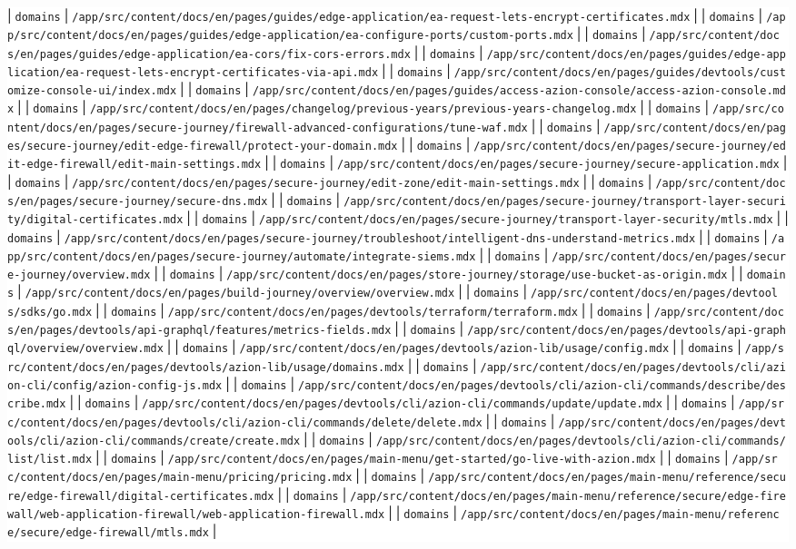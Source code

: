| `domains` | `/app/src/content/docs/en/pages/guides/edge-application/ea-request-lets-encrypt-certificates.mdx` |
| `domains` | `/app/src/content/docs/en/pages/guides/edge-application/ea-configure-ports/custom-ports.mdx` |
| `domains` | `/app/src/content/docs/en/pages/guides/edge-application/ea-cors/fix-cors-errors.mdx` |
| `domains` | `/app/src/content/docs/en/pages/guides/edge-application/ea-request-lets-encrypt-certificates-via-api.mdx` |
| `domains` | `/app/src/content/docs/en/pages/guides/devtools/customize-console-ui/index.mdx` |
| `domains` | `/app/src/content/docs/en/pages/guides/access-azion-console/access-azion-console.mdx` |
| `domains` | `/app/src/content/docs/en/pages/changelog/previous-years/previous-years-changelog.mdx` |
| `domains` | `/app/src/content/docs/en/pages/secure-journey/firewall-advanced-configurations/tune-waf.mdx` |
| `domains` | `/app/src/content/docs/en/pages/secure-journey/edit-edge-firewall/protect-your-domain.mdx` |
| `domains` | `/app/src/content/docs/en/pages/secure-journey/edit-edge-firewall/edit-main-settings.mdx` |
| `domains` | `/app/src/content/docs/en/pages/secure-journey/secure-application.mdx` |
| `domains` | `/app/src/content/docs/en/pages/secure-journey/edit-zone/edit-main-settings.mdx` |
| `domains` | `/app/src/content/docs/en/pages/secure-journey/secure-dns.mdx` |
| `domains` | `/app/src/content/docs/en/pages/secure-journey/transport-layer-security/digital-certificates.mdx` |
| `domains` | `/app/src/content/docs/en/pages/secure-journey/transport-layer-security/mtls.mdx` |
| `domains` | `/app/src/content/docs/en/pages/secure-journey/troubleshoot/intelligent-dns-understand-metrics.mdx` |
| `domains` | `/app/src/content/docs/en/pages/secure-journey/automate/integrate-siems.mdx` |
| `domains` | `/app/src/content/docs/en/pages/secure-journey/overview.mdx` |
| `domains` | `/app/src/content/docs/en/pages/store-journey/storage/use-bucket-as-origin.mdx` |
| `domains` | `/app/src/content/docs/en/pages/build-journey/overview/overview.mdx` |
| `domains` | `/app/src/content/docs/en/pages/devtools/sdks/go.mdx` |
| `domains` | `/app/src/content/docs/en/pages/devtools/terraform/terraform.mdx` |
| `domains` | `/app/src/content/docs/en/pages/devtools/api-graphql/features/metrics-fields.mdx` |
| `domains` | `/app/src/content/docs/en/pages/devtools/api-graphql/overview/overview.mdx` |
| `domains` | `/app/src/content/docs/en/pages/devtools/azion-lib/usage/config.mdx` |
| `domains` | `/app/src/content/docs/en/pages/devtools/azion-lib/usage/domains.mdx` |
| `domains` | `/app/src/content/docs/en/pages/devtools/cli/azion-cli/config/azion-config-js.mdx` |
| `domains` | `/app/src/content/docs/en/pages/devtools/cli/azion-cli/commands/describe/describe.mdx` |
| `domains` | `/app/src/content/docs/en/pages/devtools/cli/azion-cli/commands/update/update.mdx` |
| `domains` | `/app/src/content/docs/en/pages/devtools/cli/azion-cli/commands/delete/delete.mdx` |
| `domains` | `/app/src/content/docs/en/pages/devtools/cli/azion-cli/commands/create/create.mdx` |
| `domains` | `/app/src/content/docs/en/pages/devtools/cli/azion-cli/commands/list/list.mdx` |
| `domains` | `/app/src/content/docs/en/pages/main-menu/get-started/go-live-with-azion.mdx` |
| `domains` | `/app/src/content/docs/en/pages/main-menu/pricing/pricing.mdx` |
| `domains` | `/app/src/content/docs/en/pages/main-menu/reference/secure/edge-firewall/digital-certificates.mdx` |
| `domains` | `/app/src/content/docs/en/pages/main-menu/reference/secure/edge-firewall/web-application-firewall/web-application-firewall.mdx` |
| `domains` | `/app/src/content/docs/en/pages/main-menu/reference/secure/edge-firewall/mtls.mdx` |